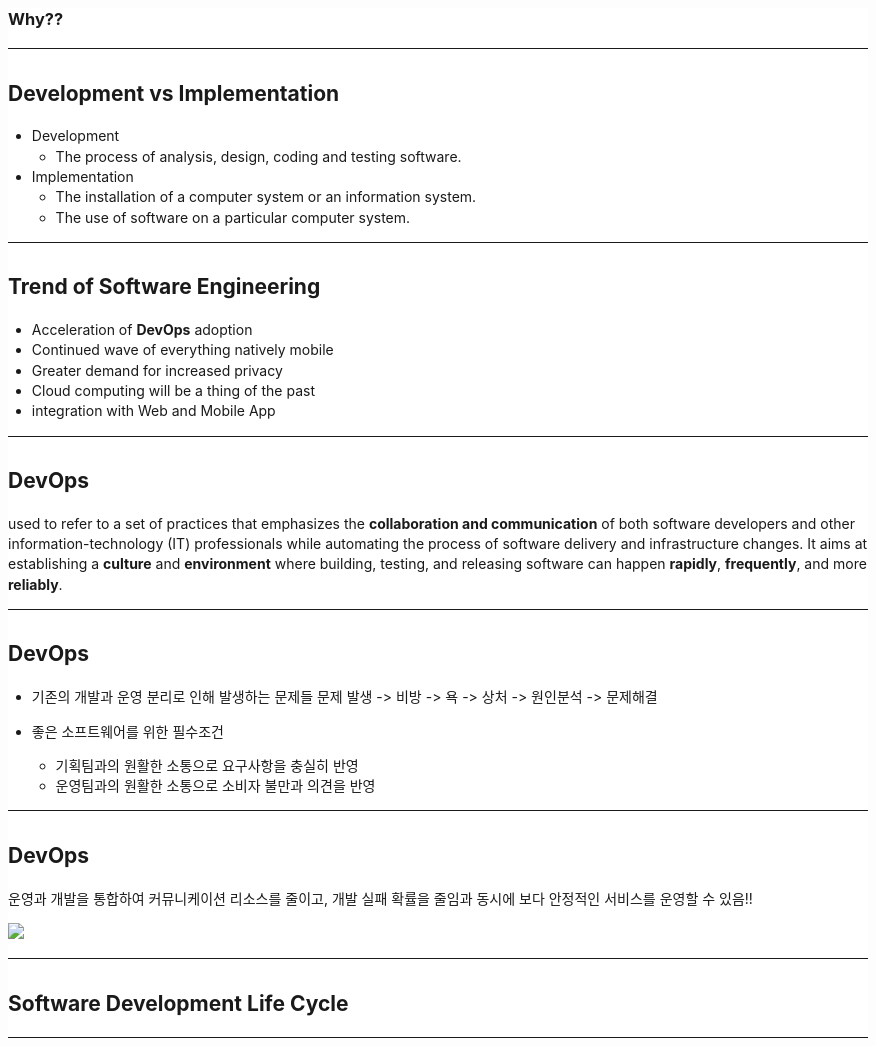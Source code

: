 
### Why??

---
## Development vs Implementation

- Development
	- The process of analysis, design, coding and testing software.
- Implementation
	- The installation of a computer system or an information system.
	- The use of software on a particular computer system.

---
## Trend of Software Engineering

- Acceleration of **DevOps** adoption
- Continued wave of everything natively mobile
- Greater demand for increased privacy
- Cloud computing will be a thing of the past
- integration with Web and Mobile App


---
## DevOps

used to refer to a set of practices that emphasizes the **collaboration and communication** of both software developers and other information-technology (IT) professionals while automating the process of software delivery and infrastructure changes. 
It aims at establishing a **culture** and **environment** where building, testing, and releasing software can happen **rapidly**, **frequently**, and more **reliably**.

---
## DevOps

- 기존의 개발과 운영 분리로 인해 발생하는 문제들
문제 발생 -> 비방 -> 욕 -> 상처 -> 원인분석 -> 문제해결

- 좋은 소프트웨어를 위한 필수조건
	- 기획팀과의 원활한 소통으로 요구사항을 충실히 반영
	- 운영팀과의 원활한 소통으로 소비자 불만과 의견을 반영

---
## DevOps

운영과 개발을 통합하여 커뮤니케이션 리소스를 줄이고, 개발 실패 확률을 줄임과 동시에 보다 안정적인 서비스를 운영할 수 있음!!

![](http://cfile5.uf.tistory.com/image/226C914F528B70D33266F5)

---
## Software Development Life Cycle

---